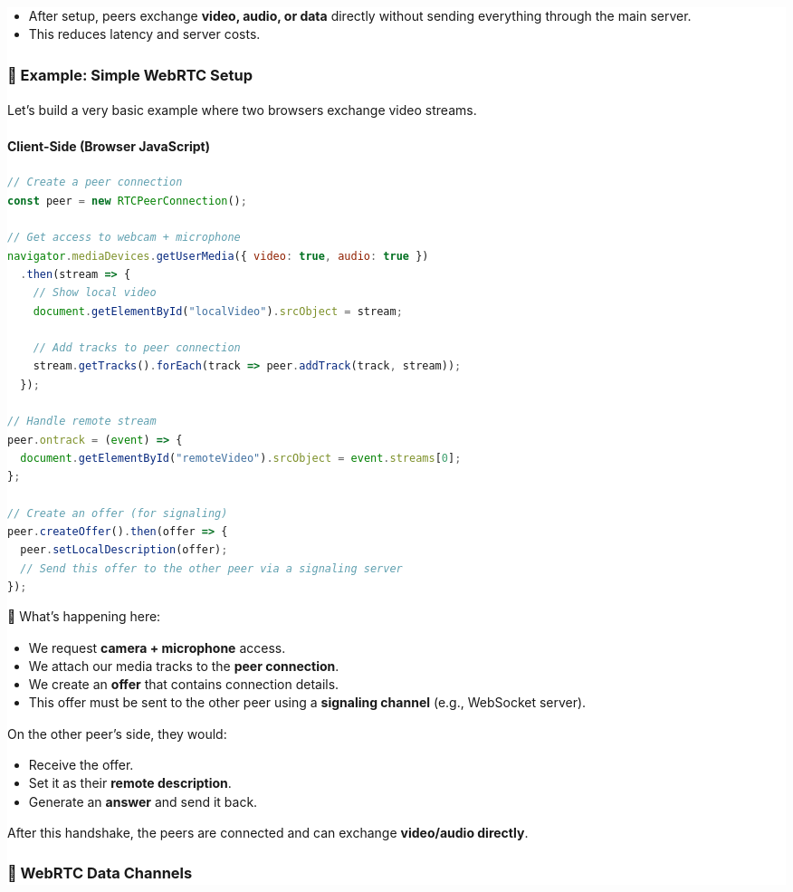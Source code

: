    * After setup, peers exchange **video, audio, or data** directly without sending everything through the main server.
   * This reduces latency and server costs.



### 🔹 Example: Simple WebRTC Setup

Let’s build a very basic example where two browsers exchange video streams.

#### **Client-Side (Browser JavaScript)**

```javascript
// Create a peer connection
const peer = new RTCPeerConnection();

// Get access to webcam + microphone
navigator.mediaDevices.getUserMedia({ video: true, audio: true })
  .then(stream => {
    // Show local video
    document.getElementById("localVideo").srcObject = stream;

    // Add tracks to peer connection
    stream.getTracks().forEach(track => peer.addTrack(track, stream));
  });

// Handle remote stream
peer.ontrack = (event) => {
  document.getElementById("remoteVideo").srcObject = event.streams[0];
};

// Create an offer (for signaling)
peer.createOffer().then(offer => {
  peer.setLocalDescription(offer);
  // Send this offer to the other peer via a signaling server
});
```

🔎 What’s happening here:

* We request **camera + microphone** access.
* We attach our media tracks to the **peer connection**.
* We create an **offer** that contains connection details.
* This offer must be sent to the other peer using a **signaling channel** (e.g., WebSocket server).

On the other peer’s side, they would:

* Receive the offer.
* Set it as their **remote description**.
* Generate an **answer** and send it back.

After this handshake, the peers are connected and can exchange **video/audio directly**.



### 🔹 WebRTC Data Channels
